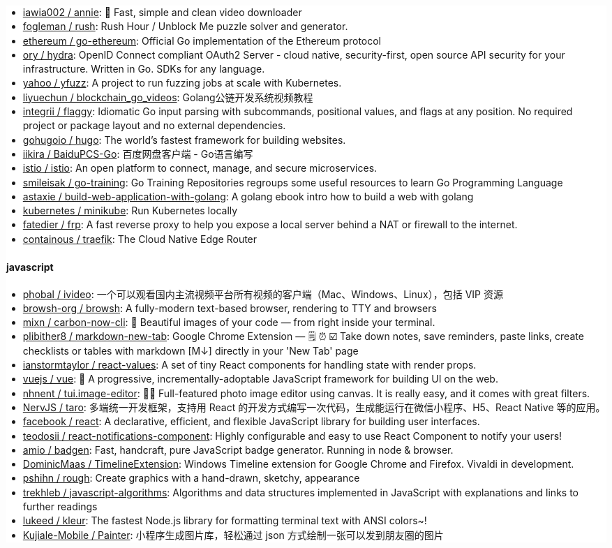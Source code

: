 * [iawia002 / annie](https://github.com/iawia002/annie): 👾 Fast, simple and clean video downloader
* [fogleman / rush](https://github.com/fogleman/rush): Rush Hour / Unblock Me puzzle solver and generator.
* [ethereum / go-ethereum](https://github.com/ethereum/go-ethereum): Official Go implementation of the Ethereum protocol
* [ory / hydra](https://github.com/ory/hydra): OpenID Connect compliant OAuth2 Server - cloud native, security-first, open source API security for your infrastructure. Written in Go. SDKs for any language.
* [yahoo / yfuzz](https://github.com/yahoo/yfuzz): A project to run fuzzing jobs at scale with Kubernetes.
* [liyuechun / blockchain_go_videos](https://github.com/liyuechun/blockchain_go_videos): Golang公链开发系统视频教程
* [integrii / flaggy](https://github.com/integrii/flaggy): Idiomatic Go input parsing with subcommands, positional values, and flags at any position. No required project or package layout and no external dependencies.
* [gohugoio / hugo](https://github.com/gohugoio/hugo): The world’s fastest framework for building websites.
* [iikira / BaiduPCS-Go](https://github.com/iikira/BaiduPCS-Go): 百度网盘客户端 - Go语言编写
* [istio / istio](https://github.com/istio/istio): An open platform to connect, manage, and secure microservices.
* [smileisak / go-training](https://github.com/smileisak/go-training): Go Training Repositories regroups some useful resources to learn Go Programming Language
* [astaxie / build-web-application-with-golang](https://github.com/astaxie/build-web-application-with-golang): A golang ebook intro how to build a web with golang
* [kubernetes / minikube](https://github.com/kubernetes/minikube): Run Kubernetes locally
* [fatedier / frp](https://github.com/fatedier/frp): A fast reverse proxy to help you expose a local server behind a NAT or firewall to the internet.
* [containous / traefik](https://github.com/containous/traefik): The Cloud Native Edge Router

#### javascript
* [phobal / ivideo](https://github.com/phobal/ivideo): 一个可以观看国内主流视频平台所有视频的客户端（Mac、Windows、Linux），包括 VIP 资源
* [browsh-org / browsh](https://github.com/browsh-org/browsh): A fully-modern text-based browser, rendering to TTY and browsers
* [mixn / carbon-now-cli](https://github.com/mixn/carbon-now-cli): 🎨 Beautiful images of your code — from right inside your terminal.
* [plibither8 / markdown-new-tab](https://github.com/plibither8/markdown-new-tab): Google Chrome Extension — 🗒️ ⏰ ☑️ Take down notes, save reminders, paste links, create checklists or tables with markdown [M↓] directly in your 'New Tab' page
* [ianstormtaylor / react-values](https://github.com/ianstormtaylor/react-values): A set of tiny React components for handling state with render props.
* [vuejs / vue](https://github.com/vuejs/vue): 🖖 A progressive, incrementally-adoptable JavaScript framework for building UI on the web.
* [nhnent / tui.image-editor](https://github.com/nhnent/tui.image-editor): 🍞🎨 Full-featured photo image editor using canvas. It is really easy, and it comes with great filters.
* [NervJS / taro](https://github.com/NervJS/taro): 多端统一开发框架，支持用 React 的开发方式编写一次代码，生成能运行在微信小程序、H5、React Native 等的应用。
* [facebook / react](https://github.com/facebook/react): A declarative, efficient, and flexible JavaScript library for building user interfaces.
* [teodosii / react-notifications-component](https://github.com/teodosii/react-notifications-component): Highly configurable and easy to use React Component to notify your users!
* [amio / badgen](https://github.com/amio/badgen): Fast, handcraft, pure JavaScript badge generator. Running in node & browser.
* [DominicMaas / TimelineExtension](https://github.com/DominicMaas/TimelineExtension): Windows Timeline extension for Google Chrome and Firefox. Vivaldi in development.
* [pshihn / rough](https://github.com/pshihn/rough): Create graphics with a hand-drawn, sketchy, appearance
* [trekhleb / javascript-algorithms](https://github.com/trekhleb/javascript-algorithms): Algorithms and data structures implemented in JavaScript with explanations and links to further readings
* [lukeed / kleur](https://github.com/lukeed/kleur): The fastest Node.js library for formatting terminal text with ANSI colors~!
* [Kujiale-Mobile / Painter](https://github.com/Kujiale-Mobile/Painter): 小程序生成图片库，轻松通过 json 方式绘制一张可以发到朋友圈的图片